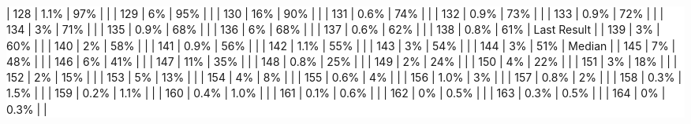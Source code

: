 | 128 | 1.1% | 97% |  |
| 129 | 6% | 95% |  |
| 130 | 16% | 90% |  |
| 131 | 0.6% | 74% |  |
| 132 | 0.9% | 73% |  |
| 133 | 0.9% | 72% |  |
| 134 | 3% | 71% |  |
| 135 | 0.9% | 68% |  |
| 136 | 6% | 68% |  |
| 137 | 0.6% | 62% |  |
| 138 | 0.8% | 61% | Last Result |
| 139 | 3% | 60% |  |
| 140 | 2% | 58% |  |
| 141 | 0.9% | 56% |  |
| 142 | 1.1% | 55% |  |
| 143 | 3% | 54% |  |
| 144 | 3% | 51% | Median |
| 145 | 7% | 48% |  |
| 146 | 6% | 41% |  |
| 147 | 11% | 35% |  |
| 148 | 0.8% | 25% |  |
| 149 | 2% | 24% |  |
| 150 | 4% | 22% |  |
| 151 | 3% | 18% |  |
| 152 | 2% | 15% |  |
| 153 | 5% | 13% |  |
| 154 | 4% | 8% |  |
| 155 | 0.6% | 4% |  |
| 156 | 1.0% | 3% |  |
| 157 | 0.8% | 2% |  |
| 158 | 0.3% | 1.5% |  |
| 159 | 0.2% | 1.1% |  |
| 160 | 0.4% | 1.0% |  |
| 161 | 0.1% | 0.6% |  |
| 162 | 0% | 0.5% |  |
| 163 | 0.3% | 0.5% |  |
| 164 | 0% | 0.3% |  |
